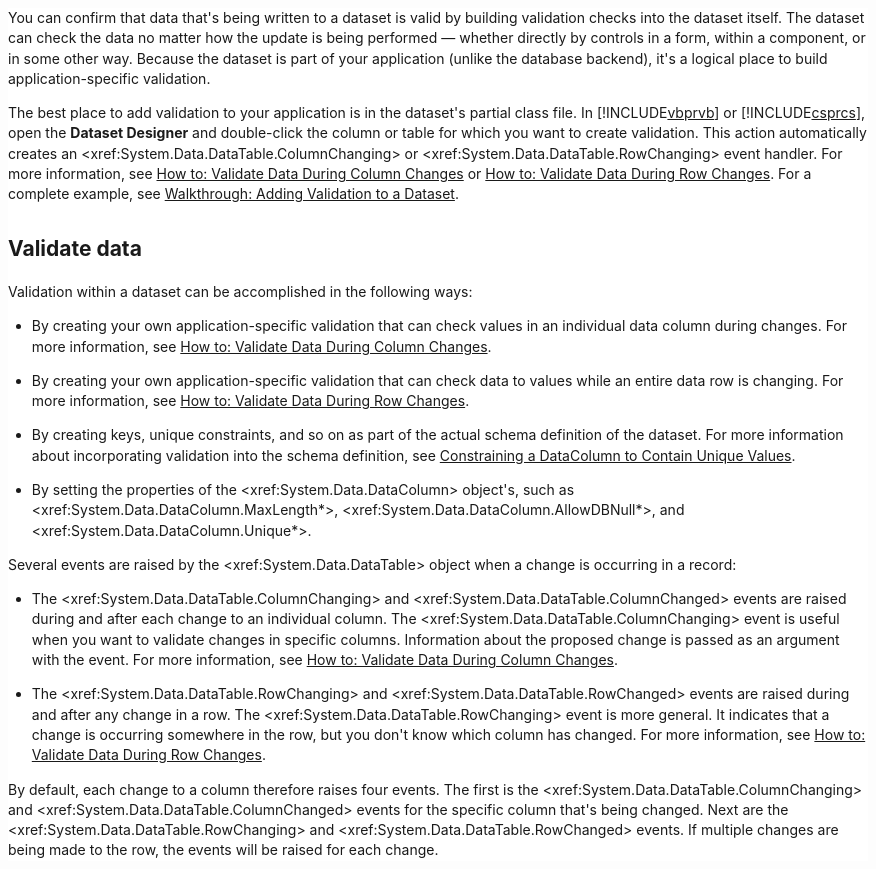  You can confirm that data that's being written to a dataset is valid by building validation checks into the dataset itself. The dataset can check the data no matter how the update is being performed — whether directly by controls in a form, within a component, or in some other way. Because the dataset is part of your application (unlike the database backend), it's a logical place to build application-specific validation.  
  
 The best place to add validation to your application is in the dataset's partial class file. In [!INCLUDE[vbprvb](../codequality/includes/vbprvb_md.md)] or [!INCLUDE[csprcs](../datatools/includes/csprcs_md.md)], open the **Dataset Designer** and double-click the column or table for which you want to create validation. This action automatically creates an \<xref:System.Data.DataTable.ColumnChanging> or \<xref:System.Data.DataTable.RowChanging> event handler. For more information, see [How to: Validate Data During Column Changes](../Topic/How%20to:%20Validate%20Data%20During%20Column%20Changes.md) or [How to: Validate Data During Row Changes](../Topic/How%20to:%20Validate%20Data%20During%20Row%20Changes.md). For a complete example, see [Walkthrough: Adding Validation to a Dataset](../Topic/Walkthrough:%20Adding%20Validation%20to%20a%20Dataset.md).  
  
## Validate data  
 Validation within a dataset can be accomplished in the following ways:  
  
-   By creating your own application-specific validation that can check values in an individual data column during changes.  For more information, see [How to: Validate Data During Column Changes](../Topic/How%20to:%20Validate%20Data%20During%20Column%20Changes.md).  
  
-   By creating your own application-specific validation that can check data to values while an entire data row is changing. For more information, see [How to: Validate Data During Row Changes](../Topic/How%20to:%20Validate%20Data%20During%20Row%20Changes.md).  
  
-   By creating keys, unique constraints, and so on as part of the actual schema definition of the dataset. For more information about incorporating validation into the schema definition, see [Constraining a DataColumn to Contain Unique Values](../Topic/How%20to:%20Add%20Columns%20to%20a%20DataTable.md#SpecifyUniqueConstraint).  
  
-   By setting the properties of the \<xref:System.Data.DataColumn> object's,  such as \<xref:System.Data.DataColumn.MaxLength*>, \<xref:System.Data.DataColumn.AllowDBNull*>, and \<xref:System.Data.DataColumn.Unique*>.  
  
 Several events are raised by the \<xref:System.Data.DataTable> object when a change is occurring in a record:  
  
-   The \<xref:System.Data.DataTable.ColumnChanging> and \<xref:System.Data.DataTable.ColumnChanged> events are raised during and after each change to an individual column. The \<xref:System.Data.DataTable.ColumnChanging> event is useful when you want to validate changes in specific columns. Information about the proposed change is passed as an argument with the event. For more information, see [How to: Validate Data During Column Changes](../Topic/How%20to:%20Validate%20Data%20During%20Column%20Changes.md).  
  
-   The \<xref:System.Data.DataTable.RowChanging> and \<xref:System.Data.DataTable.RowChanged> events are raised during and after any change in a row. The \<xref:System.Data.DataTable.RowChanging> event is more general. It  indicates that a change is occurring somewhere in the row, but you don't know which column has changed. For more information, see [How to: Validate Data During Row Changes](../Topic/How%20to:%20Validate%20Data%20During%20Row%20Changes.md).  
  
 By default, each change to a column therefore raises four events. The first is the \<xref:System.Data.DataTable.ColumnChanging> and \<xref:System.Data.DataTable.ColumnChanged> events for the specific column that's being changed. Next are the \<xref:System.Data.DataTable.RowChanging> and \<xref:System.Data.DataTable.RowChanged> events. If multiple changes are being made to the row, the events will be raised for each change.  
  